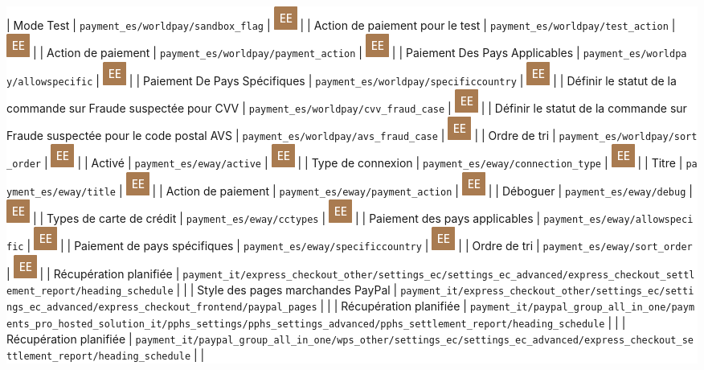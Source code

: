 | Mode Test | `payment_es/worldpay/sandbox_flag` | ![Commerce uniquement](/help/assets/configuration/cloud-ee.png) |
| Action de paiement pour le test | `payment_es/worldpay/test_action` | ![Commerce uniquement](/help/assets/configuration/cloud-ee.png) |
| Action de paiement | `payment_es/worldpay/payment_action` | ![Commerce uniquement](/help/assets/configuration/cloud-ee.png) |
| Paiement Des Pays Applicables | `payment_es/worldpay/allowspecific` | ![Commerce uniquement](/help/assets/configuration/cloud-ee.png) |
| Paiement De Pays Spécifiques | `payment_es/worldpay/specificcountry` | ![Commerce uniquement](/help/assets/configuration/cloud-ee.png) |
| Définir le statut de la commande sur Fraude suspectée pour CVV | `payment_es/worldpay/cvv_fraud_case` | ![Commerce uniquement](/help/assets/configuration/cloud-ee.png) |
| Définir le statut de la commande sur Fraude suspectée pour le code postal AVS | `payment_es/worldpay/avs_fraud_case` | ![Commerce uniquement](/help/assets/configuration/cloud-ee.png) |
| Ordre de tri | `payment_es/worldpay/sort_order` | ![Commerce uniquement](/help/assets/configuration/cloud-ee.png) |
| Activé | `payment_es/eway/active` | ![Commerce uniquement](/help/assets/configuration/cloud-ee.png) |
| Type de connexion | `payment_es/eway/connection_type` | ![Commerce uniquement](/help/assets/configuration/cloud-ee.png) |
| Titre | `payment_es/eway/title` | ![Commerce uniquement](/help/assets/configuration/cloud-ee.png) |
| Action de paiement | `payment_es/eway/payment_action` | ![Commerce uniquement](/help/assets/configuration/cloud-ee.png) |
| Déboguer | `payment_es/eway/debug` | ![Commerce uniquement](/help/assets/configuration/cloud-ee.png) |
| Types de carte de crédit | `payment_es/eway/cctypes` | ![Commerce uniquement](/help/assets/configuration/cloud-ee.png) |
| Paiement des pays applicables | `payment_es/eway/allowspecific` | ![Commerce uniquement](/help/assets/configuration/cloud-ee.png) |
| Paiement de pays spécifiques | `payment_es/eway/specificcountry` | ![Commerce uniquement](/help/assets/configuration/cloud-ee.png) |
| Ordre de tri | `payment_es/eway/sort_order` | ![Commerce uniquement](/help/assets/configuration/cloud-ee.png) |
| Récupération planifiée | `payment_it/express_checkout_other/settings_ec/settings_ec_advanced/express_checkout_settlement_report/heading_schedule` |  |
| Style des pages marchandes PayPal | `payment_it/express_checkout_other/settings_ec/settings_ec_advanced/express_checkout_frontend/paypal_pages` |  |
| Récupération planifiée | `payment_it/paypal_group_all_in_one/payments_pro_hosted_solution_it/pphs_settings/pphs_settings_advanced/pphs_settlement_report/heading_schedule` |  |
| Récupération planifiée | `payment_it/paypal_group_all_in_one/wps_other/settings_ec/settings_ec_advanced/express_checkout_settlement_report/heading_schedule` |  |